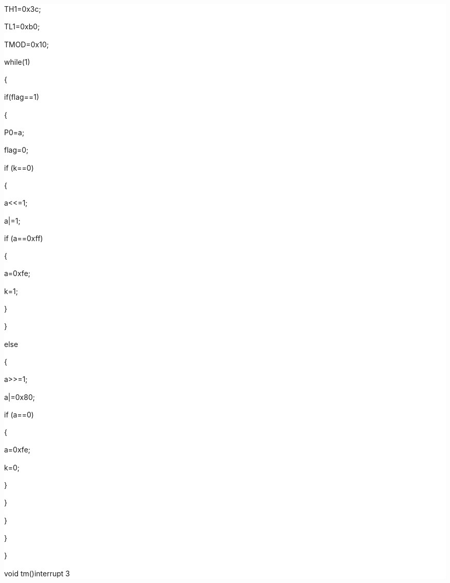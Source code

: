 TH1=0x3c;

TL1=0xb0;

TMOD=0x10;

while(1)

{

if(flag==1)

{

P0=a;

flag=0;

if (k==0)

{

a<<=1;

a|=1;

if (a==0xff)

{

a=0xfe;

k=1;

}

}

else

{

a>>=1;

a|=0x80;

if (a==0)

{

a=0xfe;

k=0;

}

}

}

}

}

void tm()interrupt 3
